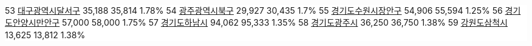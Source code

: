   <tr class="item">
    <td>53</td>
    <td><a href="/apt/대구광역시달서구">대구광역시달서구</a></td>
    <td>35,188</td>
    <td>35,814</td>
    <td>1.78%</td>
  </tr>

  <tr class="item">
    <td>54</td>
    <td><a href="/apt/광주광역시북구">광주광역시북구</a></td>
    <td>29,927</td>
    <td>30,435</td>
    <td>1.7%</td>
  </tr>

  <tr class="item">
    <td>55</td>
    <td><a href="/apt/경기도수원시장안구">경기도수원시장안구</a></td>
    <td>54,906</td>
    <td>55,594</td>
    <td>1.25%</td>
  </tr>

  <tr class="item">
    <td>56</td>
    <td><a href="/apt/경기도안양시만안구">경기도안양시만안구</a></td>
    <td>57,000</td>
    <td>58,000</td>
    <td>1.75%</td>
  </tr>

  <tr class="item">
    <td>57</td>
    <td><a href="/apt/경기도하남시">경기도하남시</a></td>
    <td>94,062</td>
    <td>95,333</td>
    <td>1.35%</td>
  </tr>

  <tr class="item">
    <td>58</td>
    <td><a href="/apt/경기도광주시">경기도광주시</a></td>
    <td>36,250</td>
    <td>36,750</td>
    <td>1.38%</td>
  </tr>

  <tr class="item">
    <td>59</td>
    <td><a href="/apt/강원도삼척시">강원도삼척시</a></td>
    <td>13,625</td>
    <td>13,812</td>
    <td>1.38%</td>
  </tr>
